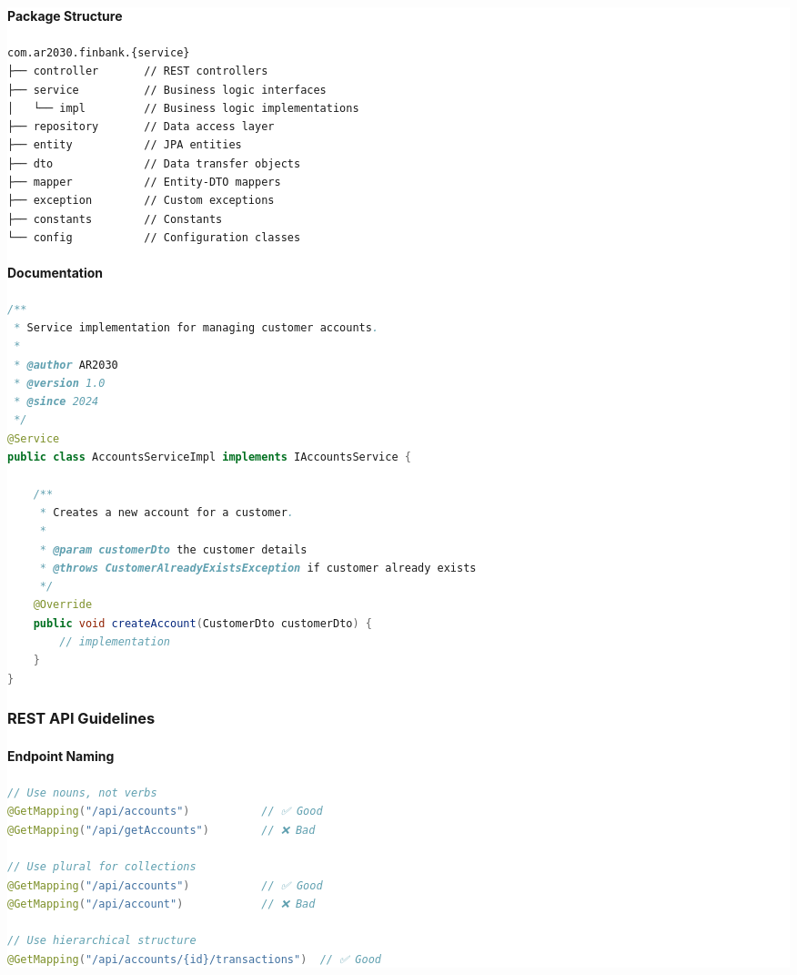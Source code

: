#### Package Structure
```
com.ar2030.finbank.{service}
├── controller       // REST controllers
├── service          // Business logic interfaces
│   └── impl         // Business logic implementations
├── repository       // Data access layer
├── entity           // JPA entities
├── dto              // Data transfer objects
├── mapper           // Entity-DTO mappers
├── exception        // Custom exceptions
├── constants        // Constants
└── config           // Configuration classes
```

#### Documentation
```java
/**
 * Service implementation for managing customer accounts.
 * 
 * @author AR2030
 * @version 1.0
 * @since 2024
 */
@Service
public class AccountsServiceImpl implements IAccountsService {
    
    /**
     * Creates a new account for a customer.
     * 
     * @param customerDto the customer details
     * @throws CustomerAlreadyExistsException if customer already exists
     */
    @Override
    public void createAccount(CustomerDto customerDto) {
        // implementation
    }
}
```

### REST API Guidelines

#### Endpoint Naming
```java
// Use nouns, not verbs
@GetMapping("/api/accounts")           // ✅ Good
@GetMapping("/api/getAccounts")        // ❌ Bad

// Use plural for collections
@GetMapping("/api/accounts")           // ✅ Good
@GetMapping("/api/account")            // ❌ Bad

// Use hierarchical structure
@GetMapping("/api/accounts/{id}/transactions")  // ✅ Good
```
